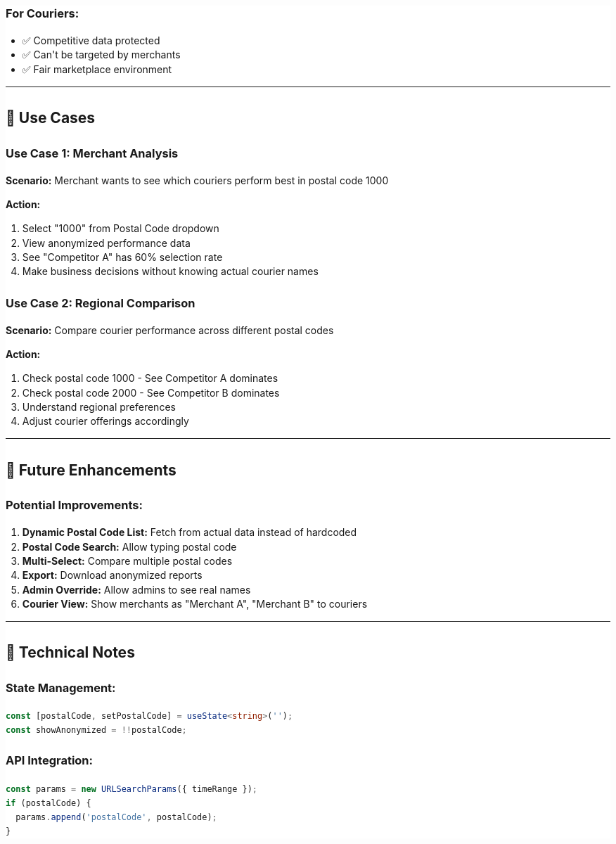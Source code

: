### **For Couriers:**
- ✅ Competitive data protected
- ✅ Can't be targeted by merchants
- ✅ Fair marketplace environment

---

## 🎯 Use Cases

### **Use Case 1: Merchant Analysis**
**Scenario:** Merchant wants to see which couriers perform best in postal code 1000

**Action:**
1. Select "1000" from Postal Code dropdown
2. View anonymized performance data
3. See "Competitor A" has 60% selection rate
4. Make business decisions without knowing actual courier names

### **Use Case 2: Regional Comparison**
**Scenario:** Compare courier performance across different postal codes

**Action:**
1. Check postal code 1000 - See Competitor A dominates
2. Check postal code 2000 - See Competitor B dominates
3. Understand regional preferences
4. Adjust courier offerings accordingly

---

## 🚀 Future Enhancements

### **Potential Improvements:**
1. **Dynamic Postal Code List:** Fetch from actual data instead of hardcoded
2. **Postal Code Search:** Allow typing postal code
3. **Multi-Select:** Compare multiple postal codes
4. **Export:** Download anonymized reports
5. **Admin Override:** Allow admins to see real names
6. **Courier View:** Show merchants as "Merchant A", "Merchant B" to couriers

---

## 📝 Technical Notes

### **State Management:**
```typescript
const [postalCode, setPostalCode] = useState<string>('');
const showAnonymized = !!postalCode;
```

### **API Integration:**
```typescript
const params = new URLSearchParams({ timeRange });
if (postalCode) {
  params.append('postalCode', postalCode);
}
```

